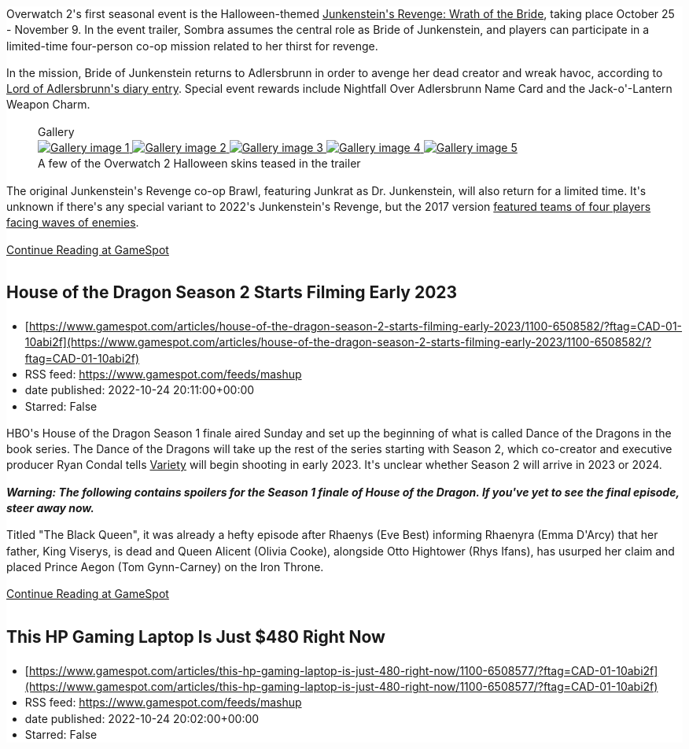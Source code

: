 <p dir="ltr">Overwatch 2's first seasonal event is the Halloween-themed <a href="https://overwatch.blizzard.com/en-us/news/23865971/">Junkenstein's Revenge: Wrath of the Bride</a>, taking place October 25 - November 9. In the event trailer, Sombra assumes the central role as Bride of Junkenstein, and players can participate in a limited-time four-person co-op mission related to her thirst for revenge.</p><p dir="ltr">In the mission, Bride of Junkenstein returns to Adlersbrunn in order to avenge her dead creator and wreak havoc, according to <a href="https://overwatch.blizzard.com/en-us/news/23865970/">Lord of Adlersbrunn's diary entry</a>. Special event rewards include Nightfall Over Adlersbrunn Name Card and the Jack-o'-Lantern Weapon Charm.</p><figure><div class="image-gallery__label">Gallery</div>   <div class="image-gallery__list hide-scrollbar image-gallery__list--small">       <a href="https://www.gamespot.com/a/uploads/original/1597/15971658/4053589-_bastion.jpg">       <img alt="Gallery image 1" src="https://www.gamespot.com/a/uploads/square_avatar/1597/15971658/4053589-_bastion.jpg" />     </a>       <a href="https://www.gamespot.com/a/uploads/original/1597/15971658/4053590-_dvaskin.jpg">       <img alt="Gallery image 2" src="https://www.gamespot.com/a/uploads/square_avatar/1597/15971658/4053590-_dvaskin.jpg" />     </a>       <a href="https://www.gamespot.com/a/uploads/original/1597/15971658/4053591-_halloweenskin1.jpg">       <img alt="Gallery image 3" src="https://www.gamespot.com/a/uploads/square_avatar/1597/15971658/4053591-_halloweenskin1.jpg" />     </a>       <a href="https://www.gamespot.com/a/uploads/original/1597/15971658/4053592-_halloweenskin2.jpg">       <img alt="Gallery image 4" src="https://www.gamespot.com/a/uploads/square_avatar/1597/15971658/4053592-_halloweenskin2.jpg" />     </a>       <a href="https://www.gamespot.com/a/uploads/original/1597/15971658/4053593-_mercyskin.jpg">       <img alt="Gallery image 5" src="https://www.gamespot.com/a/uploads/square_avatar/1597/15971658/4053593-_mercyskin.jpg" />     </a>   </div>    <figcaption>A few of the Overwatch 2 Halloween skins teased in the trailer</figcaption> </figure><p dir="ltr">The original Junkenstein's Revenge co-op Brawl, featuring Junkrat as Dr. Junkenstein, will also return for a limited time. It's unknown if there's any special variant to 2022's Junkenstein's Revenge, but the 2017 version <a href="https://www.gamespot.com/articles/all-of-halloween-2017s-best-in-game-events-and-upd/1100-6453986/">featured teams of four players facing waves of enemies</a>.</p><a href="https://www.gamespot.com/articles/overwatch-2-halloween-event-trailer-shows-a-special-co-op-mission/1100-6508581/?ftag=CAD-01-10abi2f/">Continue Reading at GameSpot</a>

## House of the Dragon Season 2 Starts Filming Early 2023
 - [https://www.gamespot.com/articles/house-of-the-dragon-season-2-starts-filming-early-2023/1100-6508582/?ftag=CAD-01-10abi2f](https://www.gamespot.com/articles/house-of-the-dragon-season-2-starts-filming-early-2023/1100-6508582/?ftag=CAD-01-10abi2f)
 - RSS feed: https://www.gamespot.com/feeds/mashup
 - date published: 2022-10-24 20:11:00+00:00
 - Starred: False

<p>HBO's House of the Dragon Season 1 finale aired Sunday and set up the beginning of what is called Dance of the Dragons in the book series. The Dance of the Dragons will take up the rest of the series starting with Season 2, which co-creator and executive producer Ryan Condal tells <a href="https://variety.com/2022/tv/news/house-of-the-dragon-finale-explained-aemond-luke-rhaenrya-daemon-season-2-1235412136/">Variety</a> will begin shooting in early 2023. It's unclear whether Season 2 will arrive in 2023 or 2024.</p><p><b><i>Warning: The following contains spoilers for the Season 1 finale of House of the Dragon. If you've yet to see the final episode, steer away now.</i></b></p><p>Titled "The Black Queen", it was already a hefty episode after Rhaenys (Eve Best) informing Rhaenyra (Emma D'Arcy) that her father, King Viserys, is dead and Queen Alicent (Olivia Cooke), alongside Otto Hightower (Rhys Ifans), has usurped her claim and placed Prince Aegon (Tom Gynn-Carney) on the Iron Throne.</p><a href="https://www.gamespot.com/articles/house-of-the-dragon-season-2-starts-filming-early-2023/1100-6508582/?ftag=CAD-01-10abi2f/">Continue Reading at GameSpot</a>

## This HP Gaming Laptop Is Just $480 Right Now
 - [https://www.gamespot.com/articles/this-hp-gaming-laptop-is-just-480-right-now/1100-6508577/?ftag=CAD-01-10abi2f](https://www.gamespot.com/articles/this-hp-gaming-laptop-is-just-480-right-now/1100-6508577/?ftag=CAD-01-10abi2f)
 - RSS feed: https://www.gamespot.com/feeds/mashup
 - date published: 2022-10-24 20:02:00+00:00
 - Starred: False
